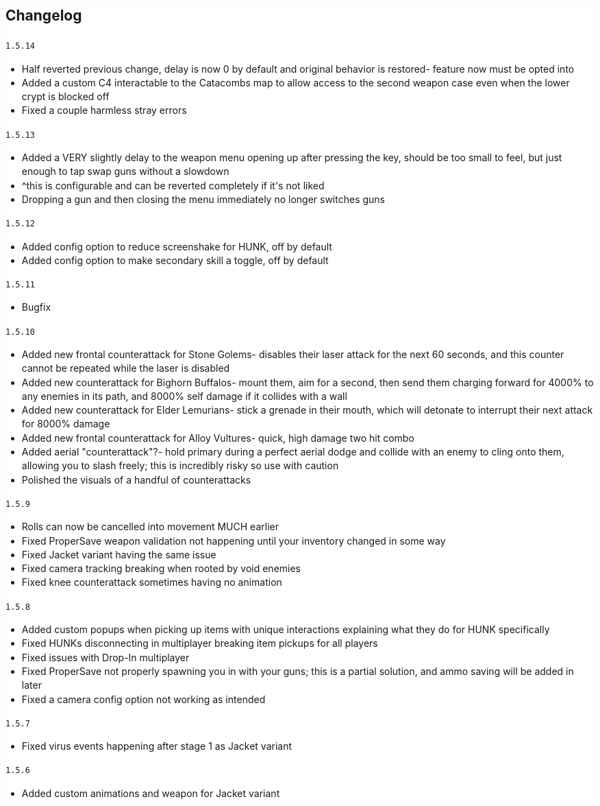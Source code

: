 ## Changelog

`1.5.14`
- Half reverted previous change, delay is now 0 by default and original behavior is restored- feature now must be opted into
- Added a custom C4 interactable to the Catacombs map to allow access to the second weapon case even when the lower crypt is blocked off
- Fixed a couple harmless stray errors

`1.5.13`
- Added a VERY slightly delay to the weapon menu opening up after pressing the key, should be too small to feel, but just enough to tap swap guns without a slowdown
- ^this is configurable and can be reverted completely if it's not liked
- Dropping a gun and then closing the menu immediately no longer switches guns

`1.5.12`
- Added config option to reduce screenshake for HUNK, off by default
- Added config option to make secondary skill a toggle, off by default

`1.5.11`
- Bugfix

`1.5.10`
- Added new frontal counterattack for Stone Golems- disables their laser attack for the next 60 seconds, and this counter cannot be repeated while the laser is disabled
- Added new counterattack for Bighorn Buffalos- mount them, aim for a second, then send them charging forward for 4000% to any enemies in its path, and 8000% self damage if it collides with a wall
- Added new counterattack for Elder Lemurians- stick a grenade in their mouth, which will detonate to interrupt their next attack for 8000% damage	
- Added new frontal counterattack for Alloy Vultures- quick, high damage two hit combo
- Added aerial "counterattack"?- hold primary during a perfect aerial dodge and collide with an enemy to cling onto them, allowing you to slash freely; this is incredibly risky so use with caution
- Polished the visuals of a handful of counterattacks

`1.5.9`
- Rolls can now be cancelled into movement MUCH earlier
- Fixed ProperSave weapon validation not happening until your inventory changed in some way
- Fixed Jacket variant having the same issue
- Fixed camera tracking breaking when rooted by void enemies
- Fixed knee counterattack sometimes having no animation

`1.5.8`
- Added custom popups when picking up items with unique interactions explaining what they do for HUNK specifically
- Fixed HUNKs disconnecting in multiplayer breaking item pickups for all players
- Fixed issues with Drop-In multiplayer
- Fixed ProperSave not properly spawning you in with your guns; this is a partial solution, and ammo saving will be added in later
- Fixed a camera config option not working as intended

`1.5.7`
- Fixed virus events happening after stage 1 as Jacket variant

`1.5.6`
- Added custom animations and weapon for Jacket variant
